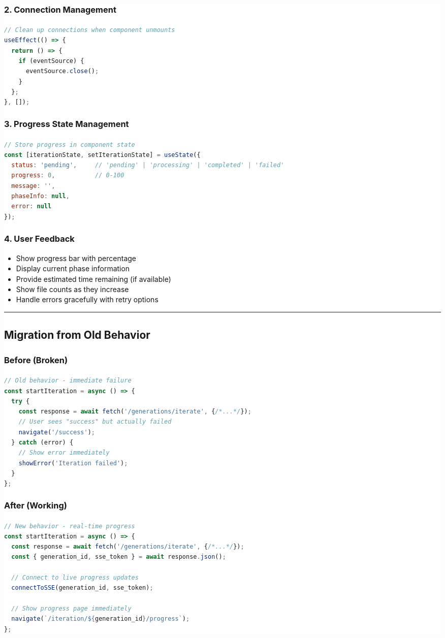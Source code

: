 ### 2. Connection Management
```javascript
// Clean up connections when component unmounts
useEffect(() => {
  return () => {
    if (eventSource) {
      eventSource.close();
    }
  };
}, []);
```

### 3. Progress State Management
```javascript
// Store progress in component state
const [iterationState, setIterationState] = useState({
  status: 'pending',     // 'pending' | 'processing' | 'completed' | 'failed'
  progress: 0,           // 0-100
  message: '',
  phaseInfo: null,
  error: null
});
```

### 4. User Feedback
- Show progress bar with percentage
- Display current phase information
- Provide estimated time remaining (if available)
- Show file counts as they increase
- Handle errors gracefully with retry options

---

## Migration from Old Behavior

### Before (Broken)
```javascript
// Old behavior - immediate failure
const startIteration = async () => {
  try {
    const response = await fetch('/generations/iterate', {/*...*/});
    // User sees "success" but actually failed
    navigate('/success');
  } catch (error) {
    // Show error immediately
    showError('Iteration failed');
  }
};
```

### After (Working)
```javascript
// New behavior - real-time progress
const startIteration = async () => {
  const response = await fetch('/generations/iterate', {/*...*/});
  const { generation_id, sse_token } = await response.json();

  // Connect to live progress updates
  connectToSSE(generation_id, sse_token);

  // Show progress page immediately
  navigate(`/iteration/${generation_id}/progress`);
};
```